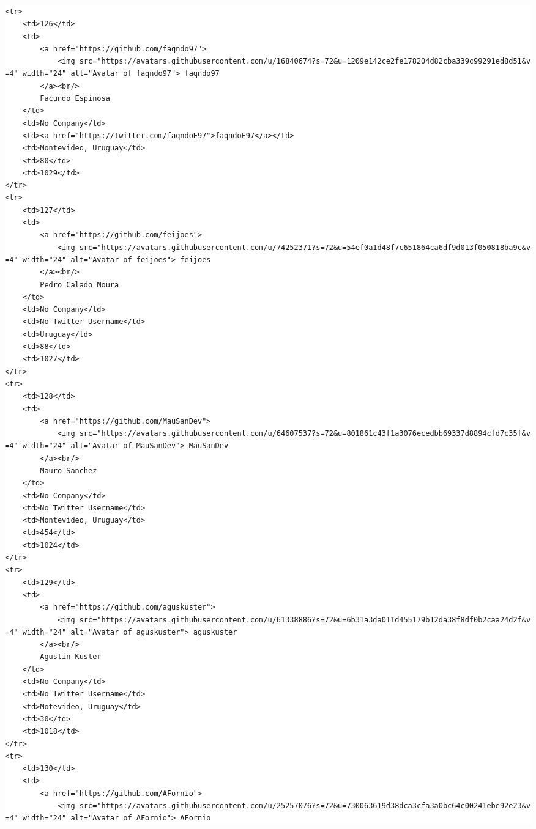 	<tr>
		<td>126</td>
		<td>
			<a href="https://github.com/faqndo97">
				<img src="https://avatars.githubusercontent.com/u/16840674?s=72&u=1209e142ce2fe178204d82cba339c99291ed8d51&v=4" width="24" alt="Avatar of faqndo97"> faqndo97
			</a><br/>
			Facundo Espinosa
		</td>
		<td>No Company</td>
		<td><a href="https://twitter.com/faqndoE97">faqndoE97</a></td>
		<td>Montevideo, Uruguay</td>
		<td>80</td>
		<td>1029</td>
	</tr>
	<tr>
		<td>127</td>
		<td>
			<a href="https://github.com/feijoes">
				<img src="https://avatars.githubusercontent.com/u/74252371?s=72&u=54ef0a1d48f7c651864ca6df9d013f050818ba9c&v=4" width="24" alt="Avatar of feijoes"> feijoes
			</a><br/>
			Pedro Calado Moura
		</td>
		<td>No Company</td>
		<td>No Twitter Username</td>
		<td>Uruguay</td>
		<td>88</td>
		<td>1027</td>
	</tr>
	<tr>
		<td>128</td>
		<td>
			<a href="https://github.com/MauSanDev">
				<img src="https://avatars.githubusercontent.com/u/64607537?s=72&u=801861c43f1a3076ecedbb69337d8894cfd7c35f&v=4" width="24" alt="Avatar of MauSanDev"> MauSanDev
			</a><br/>
			Mauro Sanchez
		</td>
		<td>No Company</td>
		<td>No Twitter Username</td>
		<td>Montevideo, Uruguay</td>
		<td>454</td>
		<td>1024</td>
	</tr>
	<tr>
		<td>129</td>
		<td>
			<a href="https://github.com/aguskuster">
				<img src="https://avatars.githubusercontent.com/u/61338886?s=72&u=6b31a3da011d455179b12da38f8df0b2caa24d2f&v=4" width="24" alt="Avatar of aguskuster"> aguskuster
			</a><br/>
			Agustin Kuster
		</td>
		<td>No Company</td>
		<td>No Twitter Username</td>
		<td>Motevideo, Uruguay</td>
		<td>30</td>
		<td>1018</td>
	</tr>
	<tr>
		<td>130</td>
		<td>
			<a href="https://github.com/AFornio">
				<img src="https://avatars.githubusercontent.com/u/25257076?s=72&u=730063619d38dca3cfa3a0bc64c00241ebe92e23&v=4" width="24" alt="Avatar of AFornio"> AFornio